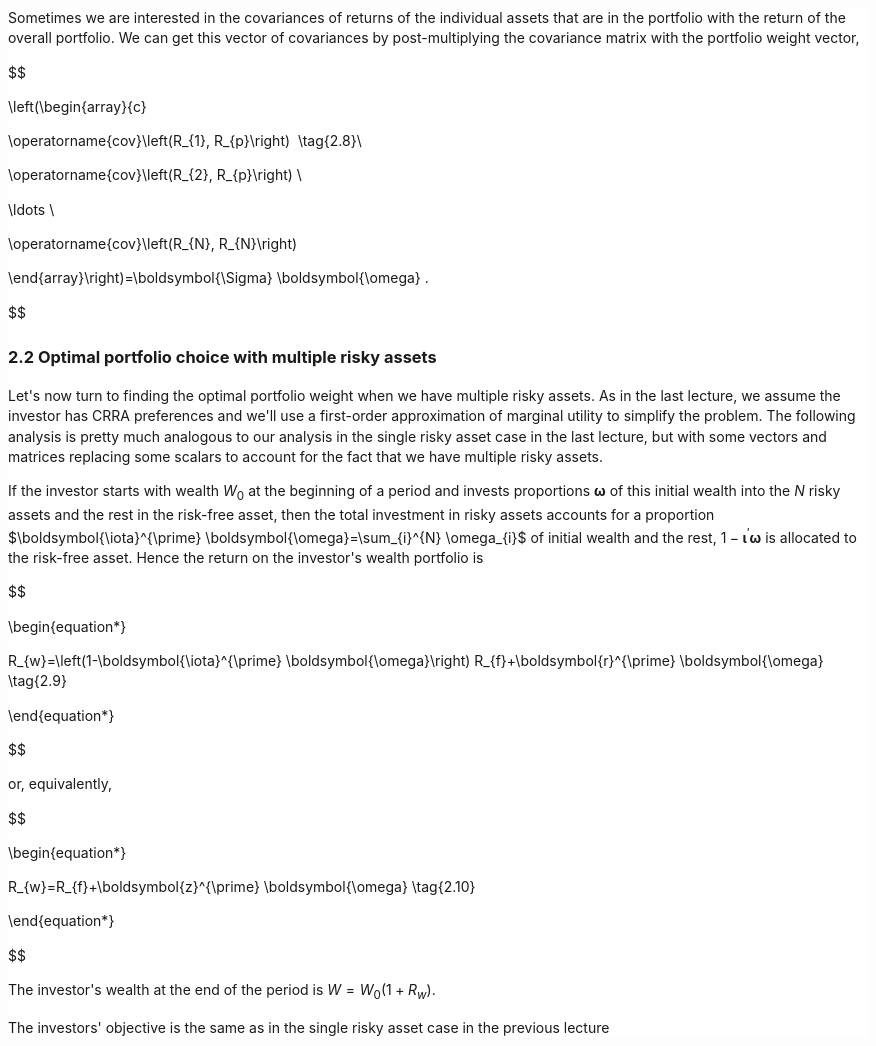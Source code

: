 Sometimes we are interested in the covariances of returns of the individual assets that are in the portfolio with the return of the overall portfolio. We can get this vector of covariances by post-multiplying the covariance matrix with the portfolio weight vector,

$$

\left(\begin{array}{c}

\operatorname{cov}\left(R_{1},     R_{p}\right)  \tag{2.8}\\

\operatorname{cov}\left(R_{2},     R_{p}\right) \\

\ldots \\

\operatorname{cov}\left(R_{N},     R_{N}\right)

\end{array}\right)=\boldsymbol{\Sigma} \boldsymbol{\omega} .

$$

### 2.2 Optimal portfolio choice with multiple risky assets

Let's now turn to finding the optimal portfolio weight when we have multiple risky assets. As in the last lecture,  we assume the investor has CRRA preferences and we'll use a first-order approximation of marginal utility to simplify the problem. The following analysis is pretty much analogous to our analysis in the single risky asset case in the last lecture,  but with some vectors and matrices replacing some scalars to account for the fact that we have multiple risky assets.

If the investor starts with wealth $W_{0}$ at the beginning of a period and invests proportions $\boldsymbol{\omega}$ of this initial wealth into the $N$ risky assets and the rest in the risk-free asset,  then the total investment in risky assets accounts for a proportion $\boldsymbol{\iota}^{\prime} \boldsymbol{\omega}=\sum_{i}^{N} \omega_{i}$ of initial wealth and the rest,  $1-\boldsymbol{\iota}^{\prime} \boldsymbol{\omega}$ is allocated to the risk-free asset. Hence the return on the investor's wealth portfolio is

$$

\begin{equation*}

R_{w}=\left(1-\boldsymbol{\iota}^{\prime} \boldsymbol{\omega}\right) R_{f}+\boldsymbol{r}^{\prime} \boldsymbol{\omega} \tag{2.9}

\end{equation*}

$$

or,  equivalently,

$$

\begin{equation*}

R_{w}=R_{f}+\boldsymbol{z}^{\prime} \boldsymbol{\omega} \tag{2.10}

\end{equation*}

$$

The investor's wealth at the end of the period is $W=W_{0}\left(1+R_{w}\right)$.

The investors' objective is the same as in the single risky asset case in the previous lecture
